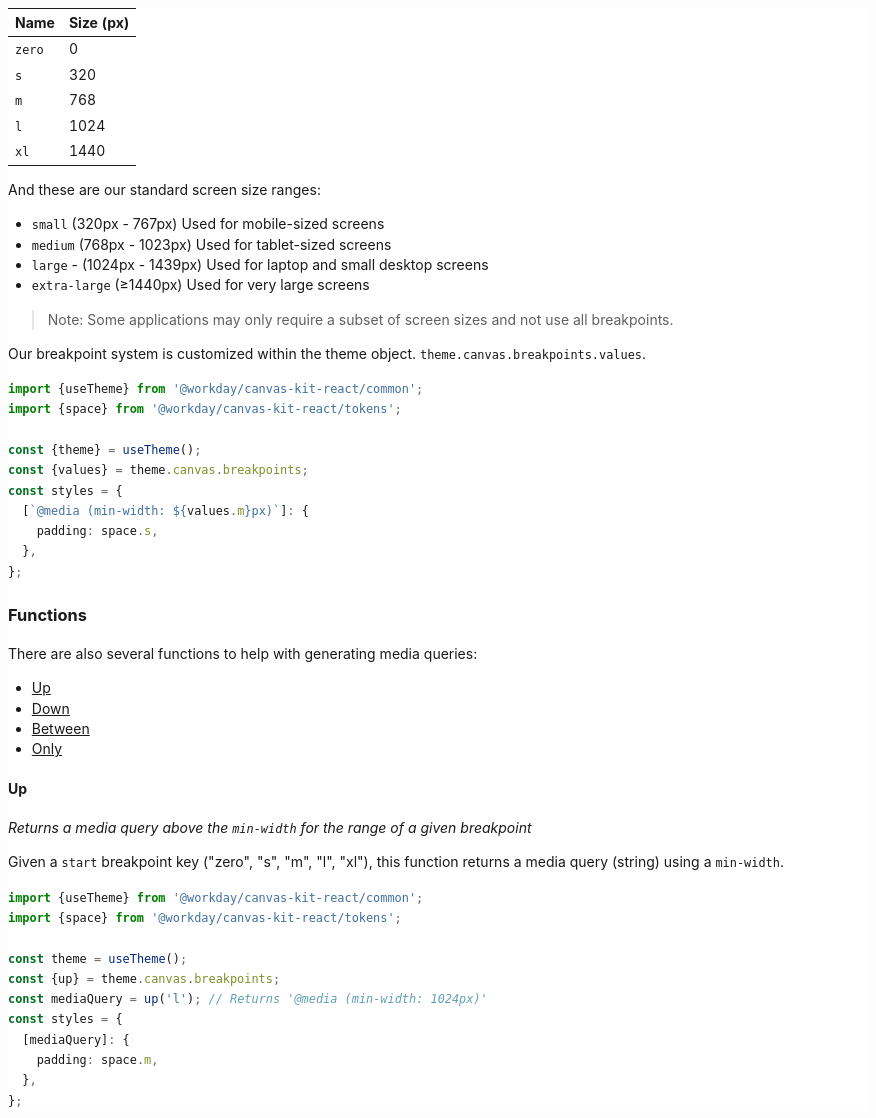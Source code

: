 | Name   | Size (px) |
| ------ | --------- |
| `zero` | 0         |
| `s`    | 320       |
| `m`    | 768       |
| `l`    | 1024      |
| `xl`   | 1440      |

And these are our standard screen size ranges:

- `small` (320px - 767px) Used for mobile-sized screens
- `medium` (768px - 1023px) Used for tablet-sized screens
- `large` - (1024px - 1439px) Used for laptop and small desktop screens
- `extra-large` (≥1440px) Used for very large screens

> Note: Some applications may only require a subset of screen sizes and not use all breakpoints.

Our breakpoint system is customized within the theme object. `theme.canvas.breakpoints.values`.

```ts
import {useTheme} from '@workday/canvas-kit-react/common';
import {space} from '@workday/canvas-kit-react/tokens';

const {theme} = useTheme();
const {values} = theme.canvas.breakpoints;
const styles = {
  [`@media (min-width: ${values.m}px)`]: {
    padding: space.s,
  },
};
```

### Functions

There are also several functions to help with generating media queries:

- [Up](#Up)
- [Down](#Down)
- [Between](#Between)
- [Only](#Only)

#### Up

_Returns a media query above the `min-width` for the range of a given breakpoint_

Given a `start` breakpoint key ("zero", "s", "m", "l", "xl"), this function returns a media query
(string) using a `min-width`.

```ts
import {useTheme} from '@workday/canvas-kit-react/common';
import {space} from '@workday/canvas-kit-react/tokens';

const theme = useTheme();
const {up} = theme.canvas.breakpoints;
const mediaQuery = up('l'); // Returns '@media (min-width: 1024px)'
const styles = {
  [mediaQuery]: {
    padding: space.m,
  },
};
```


  [small]: {
  [medium]: {